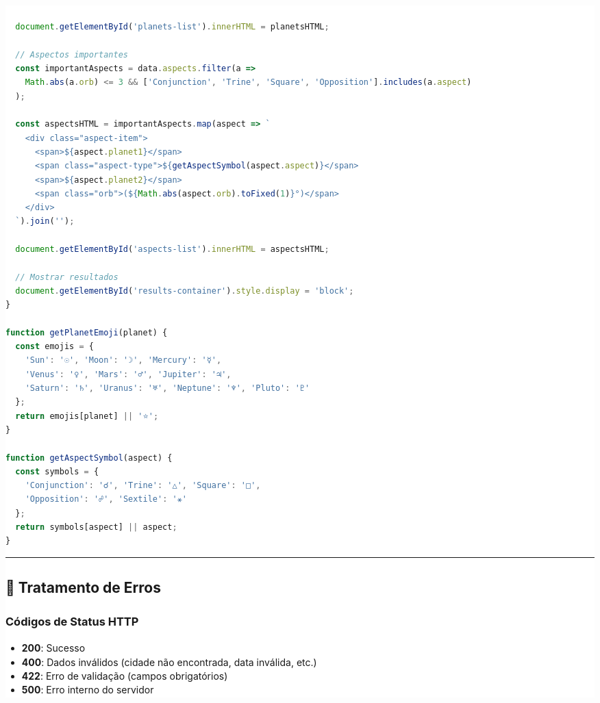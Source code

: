 ```javascript

  document.getElementById('planets-list').innerHTML = planetsHTML;

  // Aspectos importantes
  const importantAspects = data.aspects.filter(a =>
    Math.abs(a.orb) <= 3 && ['Conjunction', 'Trine', 'Square', 'Opposition'].includes(a.aspect)
  );

  const aspectsHTML = importantAspects.map(aspect => `
    <div class="aspect-item">
      <span>${aspect.planet1}</span>
      <span class="aspect-type">${getAspectSymbol(aspect.aspect)}</span>
      <span>${aspect.planet2}</span>
      <span class="orb">(${Math.abs(aspect.orb).toFixed(1)}°)</span>
    </div>
  `).join('');

  document.getElementById('aspects-list').innerHTML = aspectsHTML;

  // Mostrar resultados
  document.getElementById('results-container').style.display = 'block';
}

function getPlanetEmoji(planet) {
  const emojis = {
    'Sun': '☉', 'Moon': '☽', 'Mercury': '☿',
    'Venus': '♀', 'Mars': '♂', 'Jupiter': '♃',
    'Saturn': '♄', 'Uranus': '♅', 'Neptune': '♆', 'Pluto': '♇'
  };
  return emojis[planet] || '⭐';
}

function getAspectSymbol(aspect) {
  const symbols = {
    'Conjunction': '☌', 'Trine': '△', 'Square': '□',
    'Opposition': '☍', 'Sextile': '⚹'
  };
  return symbols[aspect] || aspect;
}
```

---

## 🔧 Tratamento de Erros

### Códigos de Status HTTP
- **200**: Sucesso
- **400**: Dados inválidos (cidade não encontrada, data inválida, etc.)
- **422**: Erro de validação (campos obrigatórios)
- **500**: Erro interno do servidor
